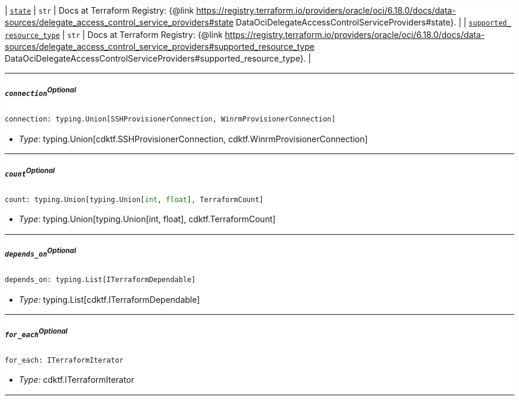 | <code><a href="#rhizo-co-terraform-provider-oci.dataOciDelegateAccessControlServiceProviders.DataOciDelegateAccessControlServiceProvidersConfig.property.state">state</a></code> | <code>str</code> | Docs at Terraform Registry: {@link https://registry.terraform.io/providers/oracle/oci/6.18.0/docs/data-sources/delegate_access_control_service_providers#state DataOciDelegateAccessControlServiceProviders#state}. |
| <code><a href="#rhizo-co-terraform-provider-oci.dataOciDelegateAccessControlServiceProviders.DataOciDelegateAccessControlServiceProvidersConfig.property.supportedResourceType">supported_resource_type</a></code> | <code>str</code> | Docs at Terraform Registry: {@link https://registry.terraform.io/providers/oracle/oci/6.18.0/docs/data-sources/delegate_access_control_service_providers#supported_resource_type DataOciDelegateAccessControlServiceProviders#supported_resource_type}. |

---

##### `connection`<sup>Optional</sup> <a name="connection" id="rhizo-co-terraform-provider-oci.dataOciDelegateAccessControlServiceProviders.DataOciDelegateAccessControlServiceProvidersConfig.property.connection"></a>

```python
connection: typing.Union[SSHProvisionerConnection, WinrmProvisionerConnection]
```

- *Type:* typing.Union[cdktf.SSHProvisionerConnection, cdktf.WinrmProvisionerConnection]

---

##### `count`<sup>Optional</sup> <a name="count" id="rhizo-co-terraform-provider-oci.dataOciDelegateAccessControlServiceProviders.DataOciDelegateAccessControlServiceProvidersConfig.property.count"></a>

```python
count: typing.Union[typing.Union[int, float], TerraformCount]
```

- *Type:* typing.Union[typing.Union[int, float], cdktf.TerraformCount]

---

##### `depends_on`<sup>Optional</sup> <a name="depends_on" id="rhizo-co-terraform-provider-oci.dataOciDelegateAccessControlServiceProviders.DataOciDelegateAccessControlServiceProvidersConfig.property.dependsOn"></a>

```python
depends_on: typing.List[ITerraformDependable]
```

- *Type:* typing.List[cdktf.ITerraformDependable]

---

##### `for_each`<sup>Optional</sup> <a name="for_each" id="rhizo-co-terraform-provider-oci.dataOciDelegateAccessControlServiceProviders.DataOciDelegateAccessControlServiceProvidersConfig.property.forEach"></a>

```python
for_each: ITerraformIterator
```

- *Type:* cdktf.ITerraformIterator

---
